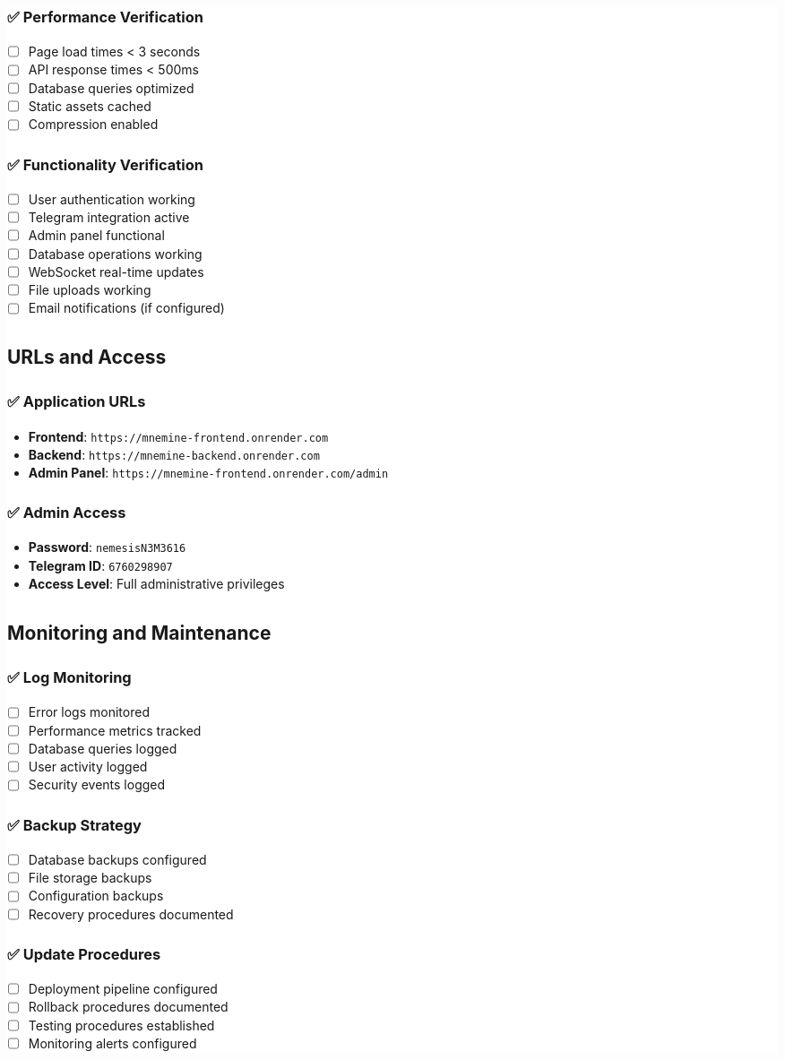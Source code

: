 ### ✅ Performance Verification
- [ ] Page load times < 3 seconds
- [ ] API response times < 500ms
- [ ] Database queries optimized
- [ ] Static assets cached
- [ ] Compression enabled

### ✅ Functionality Verification
- [ ] User authentication working
- [ ] Telegram integration active
- [ ] Admin panel functional
- [ ] Database operations working
- [ ] WebSocket real-time updates
- [ ] File uploads working
- [ ] Email notifications (if configured)

## URLs and Access

### ✅ Application URLs
- **Frontend**: `https://mnemine-frontend.onrender.com`
- **Backend**: `https://mnemine-backend.onrender.com`
- **Admin Panel**: `https://mnemine-frontend.onrender.com/admin`

### ✅ Admin Access
- **Password**: `nemesisN3M3616`
- **Telegram ID**: `6760298907`
- **Access Level**: Full administrative privileges

## Monitoring and Maintenance

### ✅ Log Monitoring
- [ ] Error logs monitored
- [ ] Performance metrics tracked
- [ ] Database queries logged
- [ ] User activity logged
- [ ] Security events logged

### ✅ Backup Strategy
- [ ] Database backups configured
- [ ] File storage backups
- [ ] Configuration backups
- [ ] Recovery procedures documented

### ✅ Update Procedures
- [ ] Deployment pipeline configured
- [ ] Rollback procedures documented
- [ ] Testing procedures established
- [ ] Monitoring alerts configured
